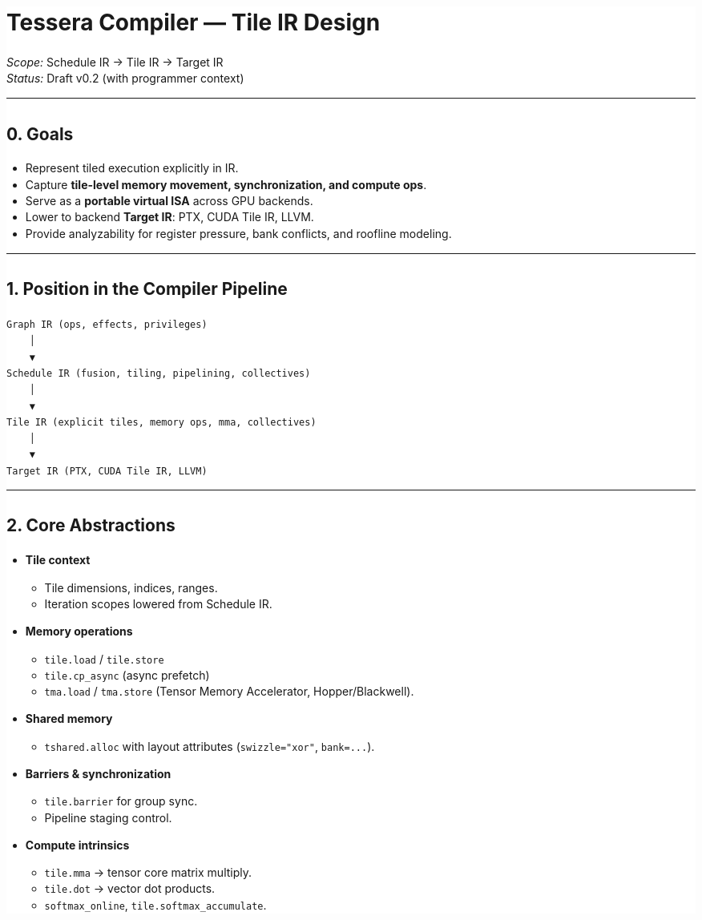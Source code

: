 # Tessera Compiler — Tile IR Design
*Scope:* Schedule IR → Tile IR → Target IR  
*Status:* Draft v0.2 (with programmer context)

---

## 0. Goals
- Represent tiled execution explicitly in IR.  
- Capture **tile-level memory movement, synchronization, and compute ops**.  
- Serve as a **portable virtual ISA** across GPU backends.  
- Lower to backend **Target IR**: PTX, CUDA Tile IR, LLVM.  
- Provide analyzability for register pressure, bank conflicts, and roofline modeling.

---

## 1. Position in the Compiler Pipeline

```text
Graph IR (ops, effects, privileges)
    │
    ▼
Schedule IR (fusion, tiling, pipelining, collectives)
    │
    ▼
Tile IR (explicit tiles, memory ops, mma, collectives)
    │
    ▼
Target IR (PTX, CUDA Tile IR, LLVM)
```

---

## 2. Core Abstractions

- **Tile context**  
  - Tile dimensions, indices, ranges.  
  - Iteration scopes lowered from Schedule IR.  

- **Memory operations**  
  - `tile.load` / `tile.store`  
  - `tile.cp_async` (async prefetch)  
  - `tma.load` / `tma.store` (Tensor Memory Accelerator, Hopper/Blackwell).  

- **Shared memory**  
  - `tshared.alloc` with layout attributes (`swizzle="xor"`, `bank=...`).  

- **Barriers & synchronization**  
  - `tile.barrier` for group sync.  
  - Pipeline staging control.  

- **Compute intrinsics**  
  - `tile.mma` → tensor core matrix multiply.  
  - `tile.dot` → vector dot products.  
  - `softmax_online`, `tile.softmax_accumulate`.  
